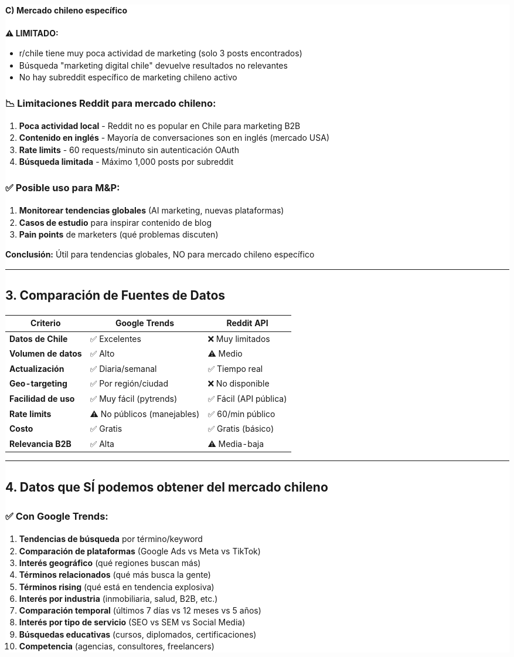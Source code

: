 #### C) Mercado chileno específico
**⚠️ LIMITADO:**
- r/chile tiene muy poca actividad de marketing (solo 3 posts encontrados)
- Búsqueda "marketing digital chile" devuelve resultados no relevantes
- No hay subreddit específico de marketing chileno activo

### 📉 Limitaciones Reddit para mercado chileno:

1. **Poca actividad local** - Reddit no es popular en Chile para marketing B2B
2. **Contenido en inglés** - Mayoría de conversaciones son en inglés (mercado USA)
3. **Rate limits** - 60 requests/minuto sin autenticación OAuth
4. **Búsqueda limitada** - Máximo 1,000 posts por subreddit

### ✅ Posible uso para M&P:

1. **Monitorear tendencias globales** (AI marketing, nuevas plataformas)
2. **Casos de estudio** para inspirar contenido de blog
3. **Pain points** de marketers (qué problemas discuten)

**Conclusión:** Útil para tendencias globales, NO para mercado chileno específico

---

## 3. Comparación de Fuentes de Datos

| Criterio | Google Trends | Reddit API |
|----------|---------------|------------|
| **Datos de Chile** | ✅ Excelentes | ❌ Muy limitados |
| **Volumen de datos** | ✅ Alto | ⚠️ Medio |
| **Actualización** | ✅ Diaria/semanal | ✅ Tiempo real |
| **Geo-targeting** | ✅ Por región/ciudad | ❌ No disponible |
| **Facilidad de uso** | ✅ Muy fácil (pytrends) | ✅ Fácil (API pública) |
| **Rate limits** | ⚠️ No públicos (manejables) | ✅ 60/min público |
| **Costo** | ✅ Gratis | ✅ Gratis (básico) |
| **Relevancia B2B** | ✅ Alta | ⚠️ Media-baja |

---

## 4. Datos que SÍ podemos obtener del mercado chileno

### ✅ Con Google Trends:

1. **Tendencias de búsqueda** por término/keyword
2. **Comparación de plataformas** (Google Ads vs Meta vs TikTok)
3. **Interés geográfico** (qué regiones buscan más)
4. **Términos relacionados** (qué más busca la gente)
5. **Términos rising** (qué está en tendencia explosiva)
6. **Interés por industria** (inmobiliaria, salud, B2B, etc.)
7. **Comparación temporal** (últimos 7 días vs 12 meses vs 5 años)
8. **Interés por tipo de servicio** (SEO vs SEM vs Social Media)
9. **Búsquedas educativas** (cursos, diplomados, certificaciones)
10. **Competencia** (agencias, consultores, freelancers)

